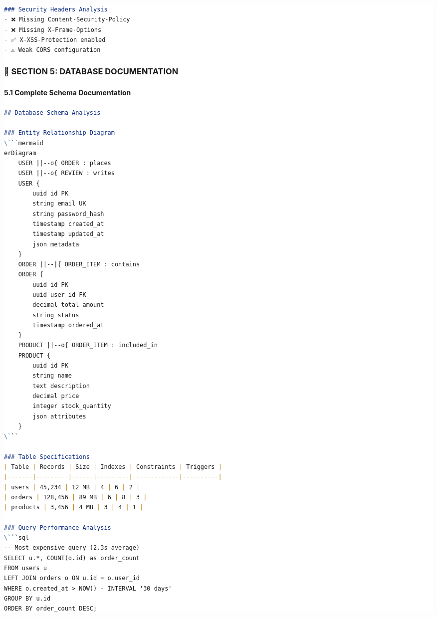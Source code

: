 ```markdown
### Security Headers Analysis
- ❌ Missing Content-Security-Policy
- ❌ Missing X-Frame-Options
- ✅ X-XSS-Protection enabled
- ⚠️ Weak CORS configuration
```

### 💾 SECTION 5: DATABASE DOCUMENTATION

#### 5.1 Complete Schema Documentation

```markdown
## Database Schema Analysis

### Entity Relationship Diagram
\```mermaid
erDiagram
    USER ||--o{ ORDER : places
    USER ||--o{ REVIEW : writes
    USER {
        uuid id PK
        string email UK
        string password_hash
        timestamp created_at
        timestamp updated_at
        json metadata
    }
    ORDER ||--|{ ORDER_ITEM : contains
    ORDER {
        uuid id PK
        uuid user_id FK
        decimal total_amount
        string status
        timestamp ordered_at
    }
    PRODUCT ||--o{ ORDER_ITEM : included_in
    PRODUCT {
        uuid id PK
        string name
        text description
        decimal price
        integer stock_quantity
        json attributes
    }
\```

### Table Specifications
| Table | Records | Size | Indexes | Constraints | Triggers |
|-------|---------|------|---------|-------------|----------|
| users | 45,234 | 12 MB | 4 | 6 | 2 |
| orders | 128,456 | 89 MB | 6 | 8 | 3 |
| products | 3,456 | 4 MB | 3 | 4 | 1 |

### Query Performance Analysis
\```sql
-- Most expensive query (2.3s average)
SELECT u.*, COUNT(o.id) as order_count
FROM users u
LEFT JOIN orders o ON u.id = o.user_id
WHERE o.created_at > NOW() - INTERVAL '30 days'
GROUP BY u.id
ORDER BY order_count DESC;

```